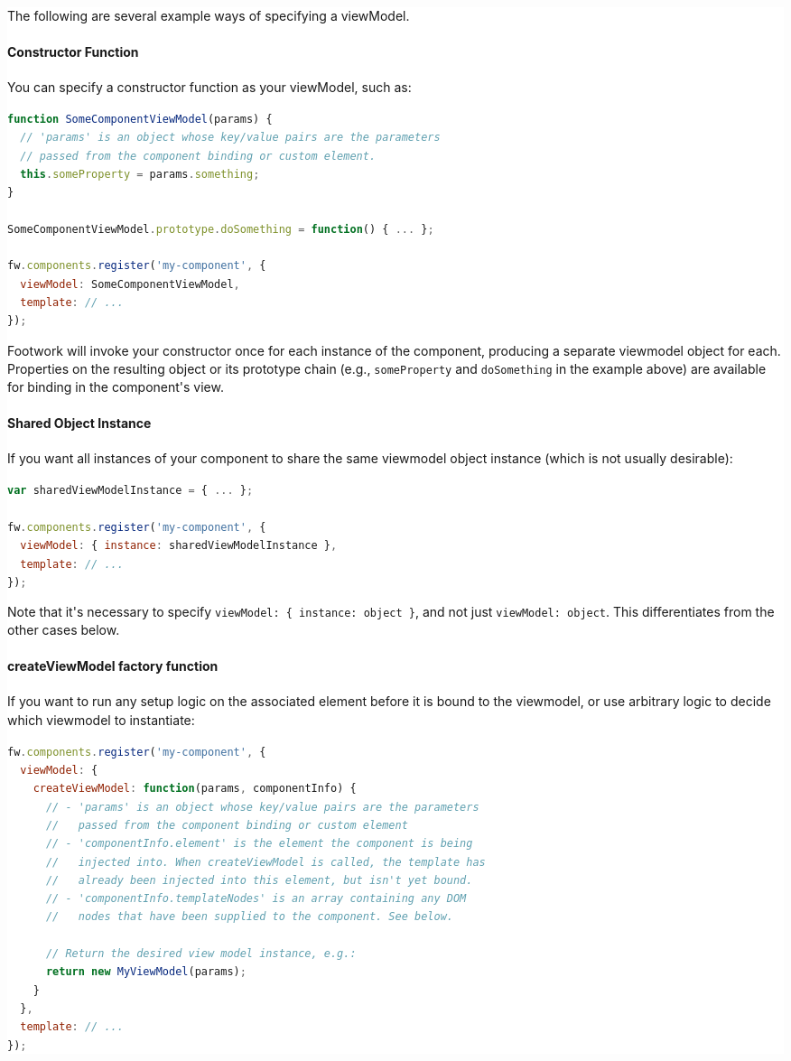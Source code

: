 The following are several example ways of specifying a viewModel.

#### Constructor Function

You can specify a constructor function as your viewModel, such as:

```javascript
function SomeComponentViewModel(params) {
  // 'params' is an object whose key/value pairs are the parameters
  // passed from the component binding or custom element.
  this.someProperty = params.something;
}

SomeComponentViewModel.prototype.doSomething = function() { ... };

fw.components.register('my-component', {
  viewModel: SomeComponentViewModel,
  template: // ...
});
```

Footwork will invoke your constructor once for each instance of the component, producing a separate viewmodel object for each. Properties on the resulting object or its prototype chain (e.g., `someProperty` and `doSomething` in the example above) are available for binding in the component's view.

#### Shared Object Instance

If you want all instances of your component to share the same viewmodel object instance (which is not usually desirable):

```javascript
var sharedViewModelInstance = { ... };

fw.components.register('my-component', {
  viewModel: { instance: sharedViewModelInstance },
  template: // ...
});
```

Note that it's necessary to specify `viewModel: { instance: object }`, and not just `viewModel: object`. This differentiates from the other cases below.

#### createViewModel factory function

If you want to run any setup logic on the associated element before it is bound to the viewmodel, or use arbitrary logic to decide which viewmodel to instantiate:

```javascript
fw.components.register('my-component', {
  viewModel: {
    createViewModel: function(params, componentInfo) {
      // - 'params' is an object whose key/value pairs are the parameters
      //   passed from the component binding or custom element
      // - 'componentInfo.element' is the element the component is being
      //   injected into. When createViewModel is called, the template has
      //   already been injected into this element, but isn't yet bound.
      // - 'componentInfo.templateNodes' is an array containing any DOM
      //   nodes that have been supplied to the component. See below.

      // Return the desired view model instance, e.g.:
      return new MyViewModel(params);
    }
  },
  template: // ...
});
```
